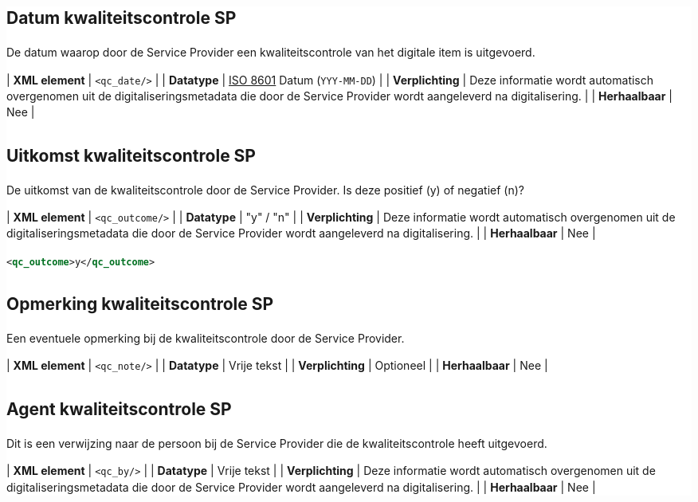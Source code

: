 ## Datum kwaliteitscontrole SP

De datum waarop door de Service Provider een kwaliteitscontrole van het digitale item is uitgevoerd.


| **XML element**        | `<qc_date/>`                                                                                                                                   |
| **Datatype**           | [ISO 8601](https://nl.wikipedia.org/wiki/ISO_8601) Datum (`YYY-MM-DD`)                                                                          |
| **Verplichting**       | Deze informatie wordt automatisch overgenomen uit de digitaliseringsmetadata die door de Service Provider wordt aangeleverd na digitalisering. |
| **Herhaalbaar**        | Nee                                                                                                                                            |

## Uitkomst kwaliteitscontrole SP

De uitkomst van de kwaliteitscontrole door de Service Provider. Is deze positief (y) of negatief (n)?


| **XML element**        | `<qc_outcome/>`                                                                                                                                |
| **Datatype**           | "y" / "n"                                                                                                                                      |
| **Verplichting**       | Deze informatie wordt automatisch overgenomen uit de digitaliseringsmetadata die door de Service Provider wordt aangeleverd na digitalisering. |
| **Herhaalbaar**        | Nee                                                                                                                                            |

```xml
<qc_outcome>y</qc_outcome>
```

## Opmerking kwaliteitscontrole SP

Een eventuele opmerking bij de kwaliteitscontrole door de Service Provider.


| **XML element**        | `<qc_note/>`                                                                  |
| **Datatype**           | Vrije tekst                                                                   |
| **Verplichting**       | Optioneel                                                                     |
| **Herhaalbaar**        | Nee                                                                           |

## Agent kwaliteitscontrole SP

Dit is een verwijzing naar de persoon bij de Service Provider die de kwaliteitscontrole heeft uitgevoerd.


| **XML element**        | `<qc_by/>`                                                                                                                                     |
| **Datatype**           | Vrije tekst                                                                                                                                    |
| **Verplichting**       | Deze informatie wordt automatisch overgenomen uit de digitaliseringsmetadata die door de Service Provider wordt aangeleverd na digitalisering. |
| **Herhaalbaar**        | Nee                                                                                                                                            |
